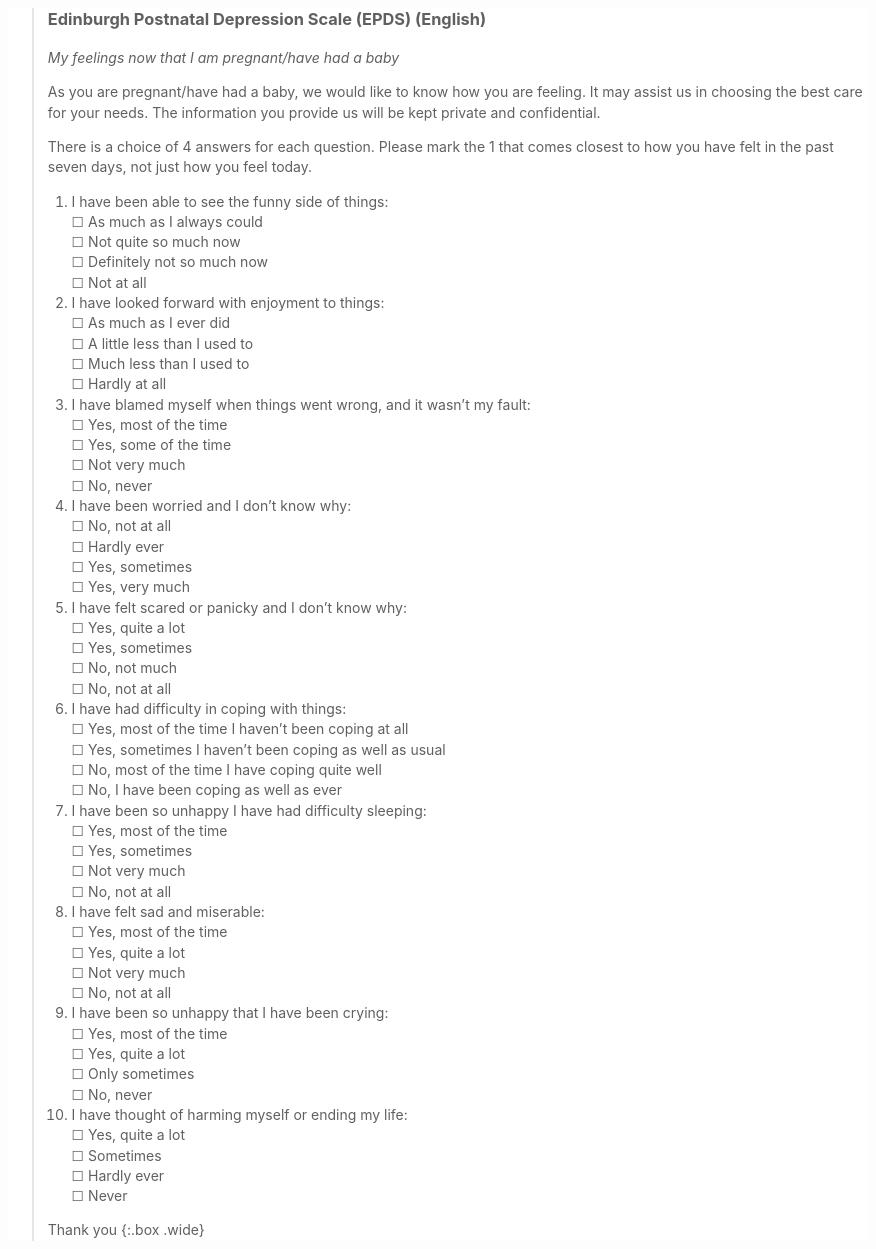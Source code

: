 > ### Edinburgh Postnatal Depression Scale (EPDS) (English)
> 
> *My feelings now that I am pregnant/have had a baby*
> 
> As you are pregnant/have had a baby, we would like to know how you are feeling. It may assist us in choosing the best care for your needs. The information you provide us will be kept private and confidential. 
> 
> There is a choice of 4 answers for each question. Please mark the 1 that comes closest to how you have felt in the past seven days, not just how you feel today.
> 
> 1. I have been able to see the funny side of things:  
> ☐ As much as I always could  
> ☐ Not quite so much now  
> ☐ Definitely not so much now  
> ☐ Not at all
> 2. I have looked forward with enjoyment to things:  
> ☐ As much as I ever did  
> ☐ A little less than I used to  
> ☐ Much less than I used to  
> ☐ Hardly at all
> 3. I have blamed myself when things went wrong, and it wasn’t my fault:  
> ☐ Yes, most of the time  
> ☐ Yes, some of the time  
> ☐ Not very much  
> ☐ No, never
> 4. I have been worried and I don’t know why:  
> ☐ No, not at all  
> ☐ Hardly ever  
> ☐ Yes, sometimes  
> ☐ Yes, very much
> 5. I have felt scared or panicky and I don’t know why:  
> ☐ Yes, quite a lot  
> ☐ Yes, sometimes  
> ☐ No, not much  
> ☐ No, not at all
> 6. I have had difficulty in coping with things:  
> ☐ Yes, most of the time I haven’t been coping at all  
> ☐ Yes, sometimes I haven’t been coping as well as usual  
> ☐ No, most of the time I have coping quite well  
> ☐ No, I have been coping as well as ever
> 7. I have been so unhappy I have had difficulty sleeping:  
> ☐ Yes, most of the time  
> ☐ Yes, sometimes  
> ☐ Not very much  
> ☐ No, not at all
> 8. I have felt sad and miserable:  
> ☐ Yes, most of the time  
> ☐ Yes, quite a lot  
> ☐ Not very much  
> ☐ No, not at all
> 9. I have been so unhappy that I have been crying:  
> ☐ Yes, most of the time  
> ☐ Yes, quite a lot  
> ☐ Only sometimes  
> ☐ No, never
> 10. I have thought of harming myself or ending my life:  
> ☐ Yes, quite a lot  
> ☐ Sometimes  
> ☐ Hardly ever  
> ☐ Never
> 
> Thank you
{:.box .wide}